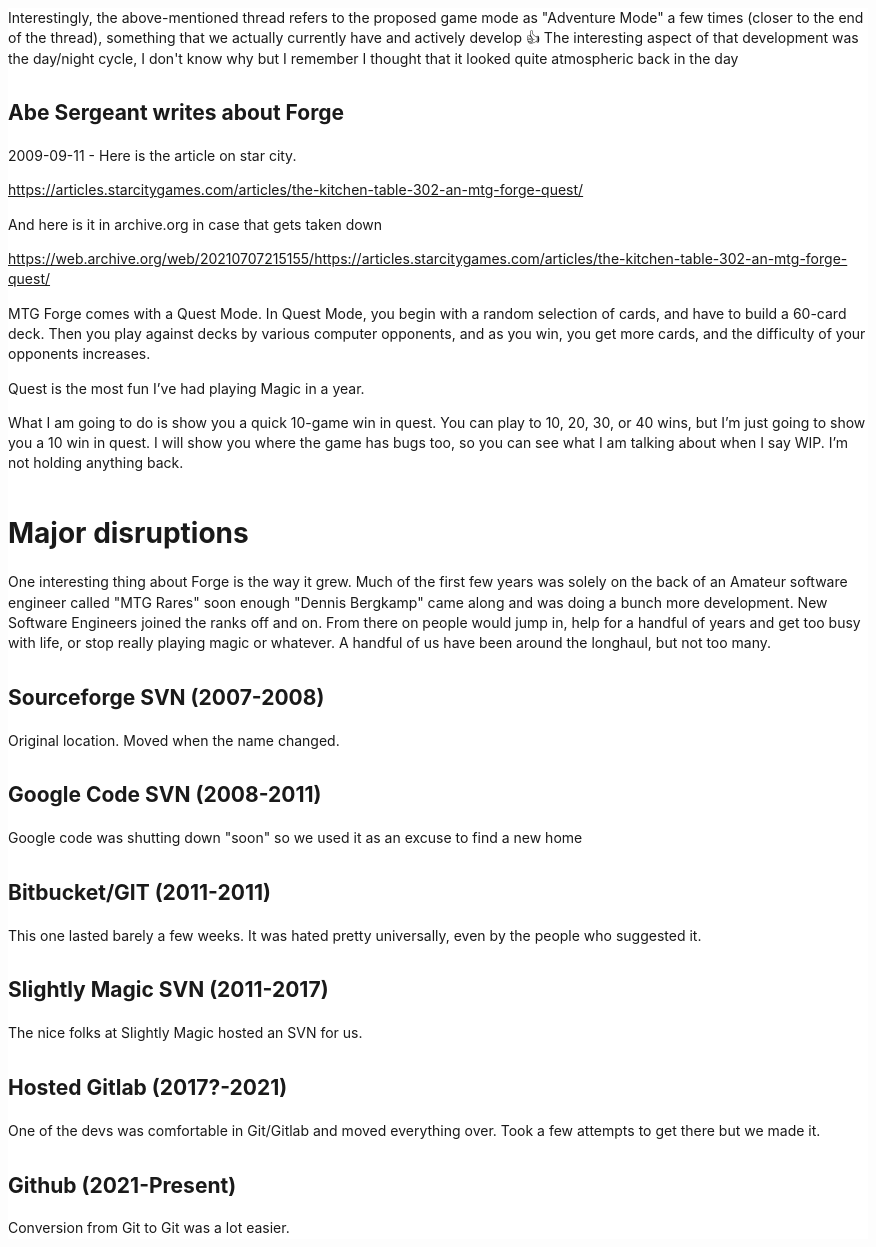 Interestingly, the above-mentioned thread refers to the proposed game mode as "Adventure Mode" a few times (closer to the end of the thread), something that we actually currently have and actively develop 👍
The interesting aspect of that development was the day/night cycle, I don't know why but I remember I thought that it looked quite atmospheric back in the day



## Abe Sergeant writes about Forge

2009-09-11 - Here is the article on star city. 

https://articles.starcitygames.com/articles/the-kitchen-table-302-an-mtg-forge-quest/

And here is it in archive.org in case that gets taken down

https://web.archive.org/web/20210707215155/https://articles.starcitygames.com/articles/the-kitchen-table-302-an-mtg-forge-quest/

MTG Forge comes with a Quest Mode. In Quest Mode, you begin with a random selection of cards, and have to build a 60-card deck. Then you play against decks by various computer opponents, and as you win, you get more cards, and the difficulty of your opponents increases.

Quest is the most fun I’ve had playing Magic in a year.

What I am going to do is show you a quick 10-game win in quest. You can play to 10, 20, 30, or 40 wins, but I’m just going to show you a 10 win in quest. I will show you where the game has bugs too, so you can see what I am talking about when I say WIP. I’m not holding anything back.

# Major disruptions

One interesting thing about Forge is the way it grew. Much of the first few years was solely on the back of an Amateur software engineer called "MTG Rares" soon enough "Dennis Bergkamp" came along and was doing a bunch more development. New Software Engineers joined the ranks off and on. From there on people would jump in, help for a handful of years and get too busy with life, or stop really playing magic or whatever. A handful of us have been around the longhaul, but not too many. 

## Sourceforge SVN (2007-2008)
 Original location. Moved when the name changed.
## Google Code SVN (2008-2011)
 Google code was shutting down "soon" so we used it as an excuse to find a new home
## Bitbucket/GIT (2011-2011)
 This one lasted barely a few weeks. It was hated pretty universally, even by the people who suggested it.
## Slightly Magic SVN (2011-2017)
 The nice folks at Slightly Magic hosted an SVN for us.
## Hosted Gitlab (2017?-2021)
 One of the devs was comfortable in Git/Gitlab and moved everything over. Took a few attempts to get there but we made it. 
## Github (2021-Present)
 Conversion from Git to Git was a lot easier.
